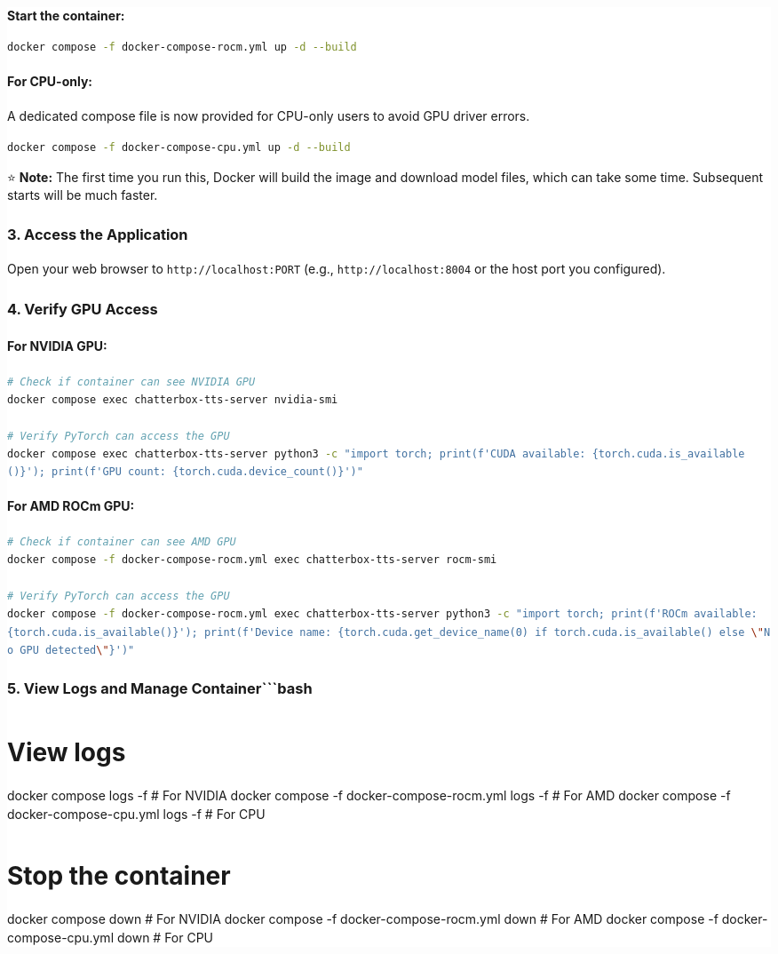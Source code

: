 **Start the container:**
```bash
docker compose -f docker-compose-rocm.yml up -d --build
```

#### **For CPU-only:**
A dedicated compose file is now provided for CPU-only users to avoid GPU driver errors.
```bash
docker compose -f docker-compose-cpu.yml up -d --build
```

⭐ **Note:** The first time you run this, Docker will build the image and download model files, which can take some time. Subsequent starts will be much faster.

### 3. Access the Application
Open your web browser to `http://localhost:PORT` (e.g., `http://localhost:8004` or the host port you configured).

### 4. Verify GPU Access

#### **For NVIDIA GPU:**
```bash
# Check if container can see NVIDIA GPU
docker compose exec chatterbox-tts-server nvidia-smi

# Verify PyTorch can access the GPU
docker compose exec chatterbox-tts-server python3 -c "import torch; print(f'CUDA available: {torch.cuda.is_available()}'); print(f'GPU count: {torch.cuda.device_count()}')"
```

#### **For AMD ROCm GPU:**
```bash
# Check if container can see AMD GPU
docker compose -f docker-compose-rocm.yml exec chatterbox-tts-server rocm-smi

# Verify PyTorch can access the GPU  
docker compose -f docker-compose-rocm.yml exec chatterbox-tts-server python3 -c "import torch; print(f'ROCm available: {torch.cuda.is_available()}'); print(f'Device name: {torch.cuda.get_device_name(0) if torch.cuda.is_available() else \"No GPU detected\"}')"
```

### 5. View Logs and Manage Container```bash
# View logs
docker compose logs -f                                    # For NVIDIA
docker compose -f docker-compose-rocm.yml logs -f         # For AMD
docker compose -f docker-compose-cpu.yml logs -f          # For CPU

# Stop the container
docker compose down                                       # For NVIDIA
docker compose -f docker-compose-rocm.yml down            # For AMD
docker compose -f docker-compose-cpu.yml down             # For CPU
